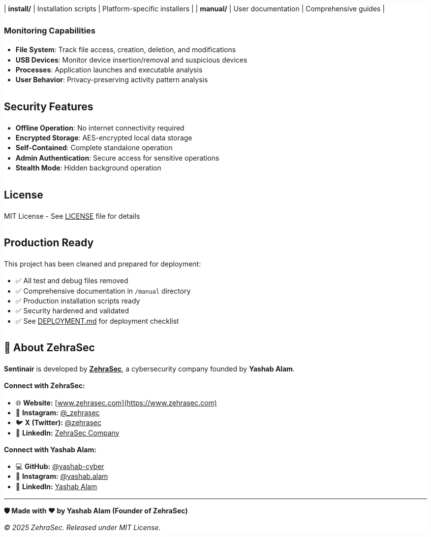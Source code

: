 | **install/** | Installation scripts | Platform-specific installers |
| **manual/** | User documentation | Comprehensive guides |

### Monitoring Capabilities
- **File System**: Track file access, creation, deletion, and modifications
- **USB Devices**: Monitor device insertion/removal and suspicious devices  
- **Processes**: Application launches and executable analysis
- **User Behavior**: Privacy-preserving activity pattern analysis

## Security Features
- **Offline Operation**: No internet connectivity required
- **Encrypted Storage**: AES-encrypted local data storage
- **Self-Contained**: Complete standalone operation
- **Admin Authentication**: Secure access for sensitive operations
- **Stealth Mode**: Hidden background operation

## License
MIT License - See [LICENSE](LICENSE) file for details

## Production Ready
This project has been cleaned and prepared for deployment:
- ✅ All test and debug files removed
- ✅ Comprehensive documentation in `/manual` directory  
- ✅ Production installation scripts ready
- ✅ Security hardened and validated
- ✅ See [DEPLOYMENT.md](DEPLOYMENT.md) for deployment checklist

## 🏢 About ZehraSec

**Sentinair** is developed by **[ZehraSec](https://www.zehrasec.com)**, a cybersecurity company founded by **Yashab Alam**.

**Connect with ZehraSec:**
- 🌐 **Website:** [www.zehrasec.com](https://www.zehrasec.com)
- 📸 **Instagram:** [@_zehrasec](https://www.instagram.com/_zehrasec?igsh=bXM0cWl1ejdoNHM4)
- 🐦 **X (Twitter):** [@zehrasec](https://x.com/zehrasec?t=Tp9LOesZw2d2yTZLVo0_GA&s=08)
- 💼 **LinkedIn:** [ZehraSec Company](https://www.linkedin.com/company/zehrasec)

**Connect with Yashab Alam:**
- 💻 **GitHub:** [@yashab-cyber](https://github.com/yashab-cyber)
- 📸 **Instagram:** [@yashab.alam](https://www.instagram.com/yashab.alam)
- 💼 **LinkedIn:** [Yashab Alam](https://www.linkedin.com/in/yashabalam)

---

**🛡️ Made with ❤️ by Yashab Alam (Founder of ZehraSec)**

*© 2025 ZehraSec. Released under MIT License.*
